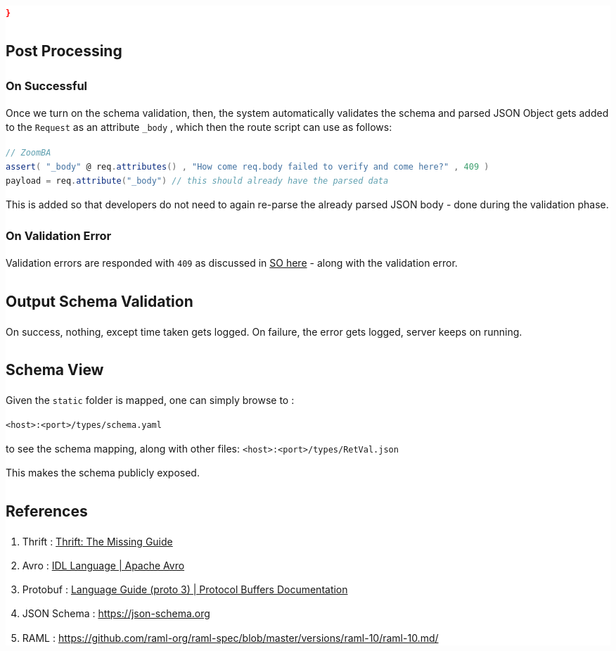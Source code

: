 ```json
}
```

## Post Processing

### On Successful

Once we turn on the schema validation, then, the system automatically validates the schema and parsed JSON Object gets added to the `Request` as an attribute `_body` , which then  the route script can use as follows:

```scala
// ZoomBA 
assert( "_body" @ req.attributes() , "How come req.body failed to verify and come here?" , 409 )
payload = req.attribute("_body") // this should already have the parsed data
```
This is added so that developers do not need to again re-parse the already parsed JSON body - done during the validation phase.

### On Validation Error

Validation errors are responded with `409` as discussed in [SO here](https://stackoverflow.com/questions/7939137/what-http-status-code-should-be-used-for-wrong-input) - along with the validation error.

## Output Schema Validation

On success, nothing, except time taken gets logged. 
On failure, the error gets logged, server keeps on running.

## Schema View

Given the `static` folder is mapped, one can simply browse to :

 `<host>:<port>/types/schema.yaml`

to see the schema mapping, along with other files:
`<host>:<port>/types/RetVal.json`

This makes the schema publicly exposed.

## References

1. Thrift :  [Thrift: The Missing Guide](http://diwakergupta.github.io/thrift-missing-guide/)

2. Avro : [IDL Language | Apache Avro](https://avro.apache.org/docs/1.11.1/idl-language/) 

3. Protobuf :  [Language Guide (proto 3) | Protocol Buffers Documentation](https://protobuf.dev/programming-guides/proto3/)

4. JSON Schema : https://json-schema.org 

5. RAML : https://github.com/raml-org/raml-spec/blob/master/versions/raml-10/raml-10.md/ 
